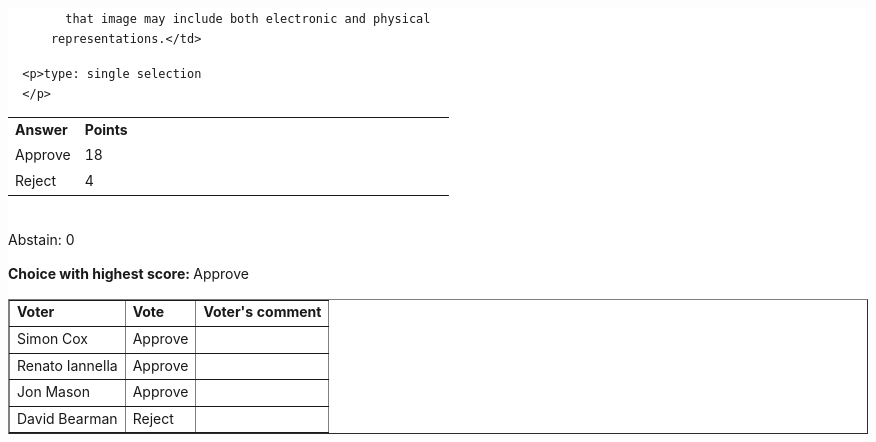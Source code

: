             that image may include both electronic and physical 
          representations.</td>
</tr>
</tbody>
</table>

      <p>type: single selection 
      </p>
<p>
      </p>
<table cellpadding="2">
        <tbody>
        <tr valign="top">
          <td><b>Answer</b></td>
          <td><b>Points</b></td>
</tr>
        <tr valign="top">
          <td>Approve</td>
          <td>18</td>
          <td><img height="10" src="" width="300"></td>
</tr>
        <tr valign="top">
          <td>Reject</td>
          <td>4</td>
          <td><img height="10" src="" width="66"></td>
</tr>
</tbody>
</table>

<br>Abstain: 
      0 
      <p><b>Choice with highest score: </b>Approve 
      </p>
<p>
      </p>
<table cellpadding="2" border="1">
        <tbody>
        <tr valign="top">
          <td><b>Voter</b></td>
          <td><b>Vote</b></td>
          <td><b>Voter's comment</b></td>
</tr>
        <tr valign="top">
          <td>Simon Cox</td>
          <td>Approve</td>
          <td> </td>
</tr>
        <tr valign="top">
          <td>Renato Iannella</td>
          <td>Approve</td>
          <td> </td>
</tr>
        <tr valign="top">
          <td>Jon Mason</td>
          <td>Approve</td>
          <td> </td>
</tr>
        <tr valign="top">
          <td>David Bearman</td>
          <td>Reject</td>
          <td> </td>
</tr>
        <tr valign="top">